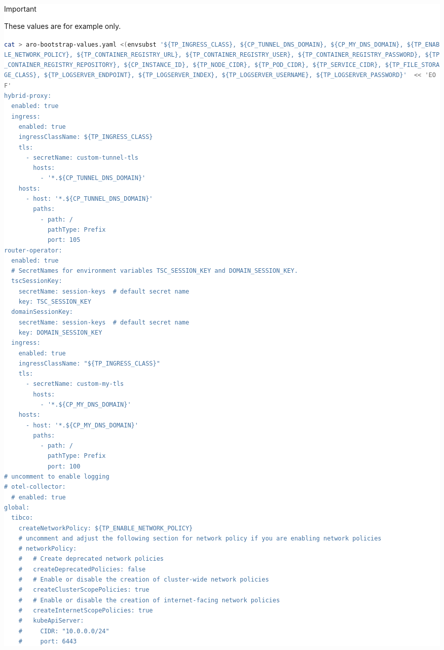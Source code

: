 > [!IMPORTANT]
> These values are for example only.

```bash
cat > aro-bootstrap-values.yaml <(envsubst '${TP_INGRESS_CLASS}, ${CP_TUNNEL_DNS_DOMAIN}, ${CP_MY_DNS_DOMAIN}, ${TP_ENABLE_NETWORK_POLICY}, ${TP_CONTAINER_REGISTRY_URL}, ${TP_CONTAINER_REGISTRY_USER}, ${TP_CONTAINER_REGISTRY_PASSWORD}, ${TP_CONTAINER_REGISTRY_REPOSITORY}, ${CP_INSTANCE_ID}, ${TP_NODE_CIDR}, ${TP_POD_CIDR}, ${TP_SERVICE_CIDR}, ${TP_FILE_STORAGE_CLASS}, ${TP_LOGSERVER_ENDPOINT}, ${TP_LOGSERVER_INDEX}, ${TP_LOGSERVER_USERNAME}, ${TP_LOGSERVER_PASSWORD}'  << 'EOF'
hybrid-proxy:
  enabled: true
  ingress:
    enabled: true
    ingressClassName: ${TP_INGRESS_CLASS}
    tls:
      - secretName: custom-tunnel-tls
        hosts:
          - '*.${CP_TUNNEL_DNS_DOMAIN}'
    hosts:
      - host: '*.${CP_TUNNEL_DNS_DOMAIN}'
        paths:
          - path: /
            pathType: Prefix
            port: 105
router-operator:
  enabled: true
  # SecretNames for environment variables TSC_SESSION_KEY and DOMAIN_SESSION_KEY.
  tscSessionKey:
    secretName: session-keys  # default secret name
    key: TSC_SESSION_KEY
  domainSessionKey:
    secretName: session-keys  # default secret name
    key: DOMAIN_SESSION_KEY
  ingress:
    enabled: true
    ingressClassName: "${TP_INGRESS_CLASS}"
    tls:
      - secretName: custom-my-tls
        hosts:
          - '*.${CP_MY_DNS_DOMAIN}'
    hosts:
      - host: '*.${CP_MY_DNS_DOMAIN}'
        paths:
          - path: /
            pathType: Prefix
            port: 100
# uncomment to enable logging
# otel-collector:
  # enabled: true
global:
  tibco:
    createNetworkPolicy: ${TP_ENABLE_NETWORK_POLICY}
    # uncomment and adjust the following section for network policy if you are enabling network policies
    # networkPolicy:
    #   # Create deprecated network policies
    #   createDeprecatedPolicies: false
    #   # Enable or disable the creation of cluster-wide network policies
    #   createClusterScopePolicies: true
    #   # Enable or disable the creation of internet-facing network policies
    #   createInternetScopePolicies: true
    #   kubeApiServer:
    #     CIDR: "10.0.0.0/24"
    #     port: 6443
```